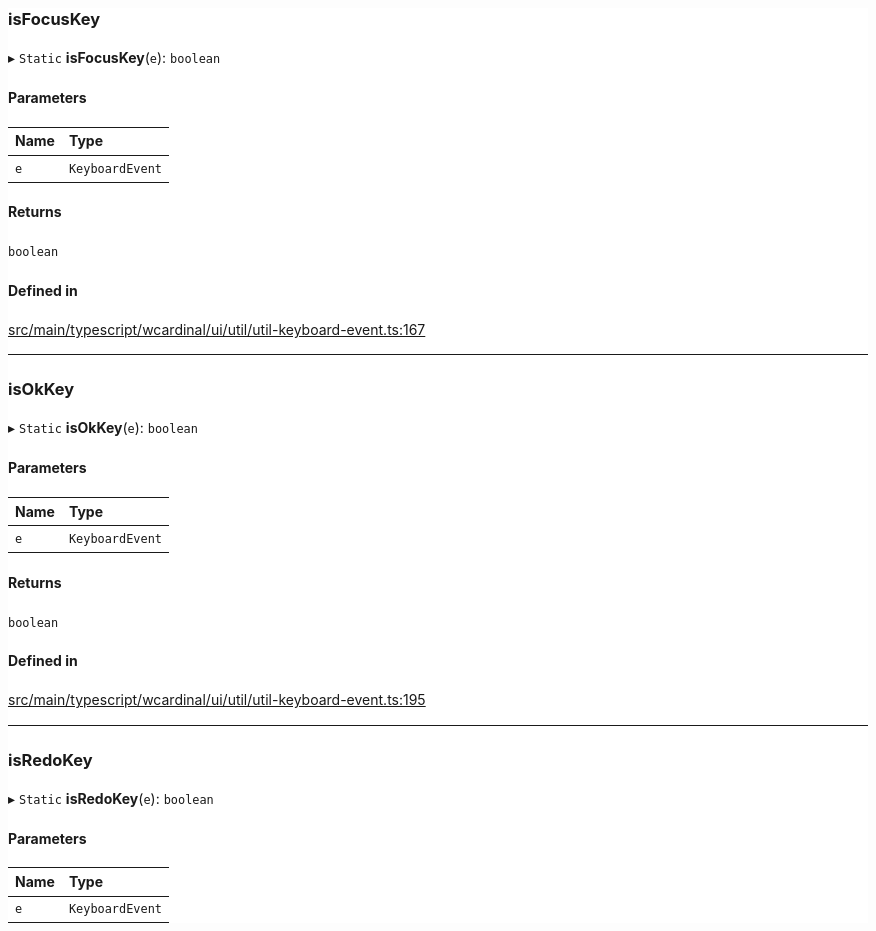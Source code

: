 ### isFocusKey

▸ `Static` **isFocusKey**(`e`): `boolean`

#### Parameters

| Name | Type |
| :------ | :------ |
| `e` | `KeyboardEvent` |

#### Returns

`boolean`

#### Defined in

[src/main/typescript/wcardinal/ui/util/util-keyboard-event.ts:167](https://github.com/winter-cardinal/winter-cardinal-ui/blob/v0.165.0/src/main/typescript/wcardinal/ui/util/util-keyboard-event.ts#L167)

___

### isOkKey

▸ `Static` **isOkKey**(`e`): `boolean`

#### Parameters

| Name | Type |
| :------ | :------ |
| `e` | `KeyboardEvent` |

#### Returns

`boolean`

#### Defined in

[src/main/typescript/wcardinal/ui/util/util-keyboard-event.ts:195](https://github.com/winter-cardinal/winter-cardinal-ui/blob/v0.165.0/src/main/typescript/wcardinal/ui/util/util-keyboard-event.ts#L195)

___

### isRedoKey

▸ `Static` **isRedoKey**(`e`): `boolean`

#### Parameters

| Name | Type |
| :------ | :------ |
| `e` | `KeyboardEvent` |
